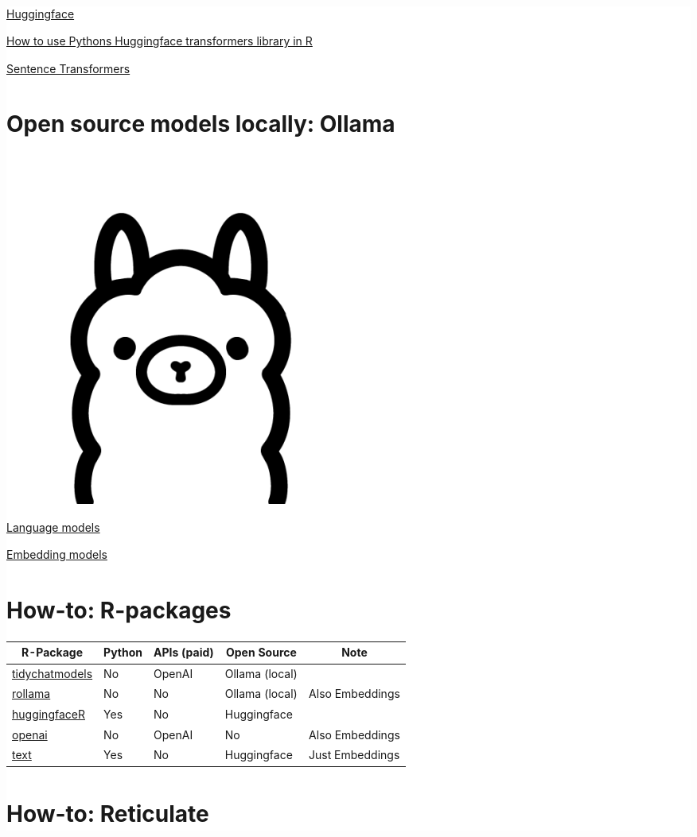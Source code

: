 [Huggingface](https://huggingface.co/)

[How to use Pythons Huggingface transformers library in R](https://rpubs.com/eR_ic/transfoRmers)

[Sentence Transformers](https://huggingface.co/models?library=sentence-transformers)

# Open source models locally: **Ollama**

![bg right:50% 100%](img/ollama.webp)

[Language models](https://ollama.com/library)

[Embedding models](https://ollama.com/blog/embedding-models)

# How-to: **R-packages**

| R-Package                                                      | Python | APIs (paid) | Open Source    | Note            |
|----------------------------------------------------------------|--------|-------------|----------------|-----------------|
| [tidychatmodels](https://github.com/AlbertRapp/tidychatmodels) | No     | OpenAI      | Ollama (local) |                 |
| [rollama](https://jbgruber.github.io/rollama/)                 | No     | No          | Ollama (local) | Also Embeddings |
| [huggingfaceR](https://github.com/farach/huggingfaceR)         | Yes    | No          | Huggingface    |                 |
| [openai](https://irudnyts.github.io/openai/)                   | No     | OpenAI      | No             | Also Embeddings |
| [text](https://github.com/OscarKjell/text)                     | Yes    | No          | Huggingface    | Just Embeddings |

# How-to: **Reticulate**
